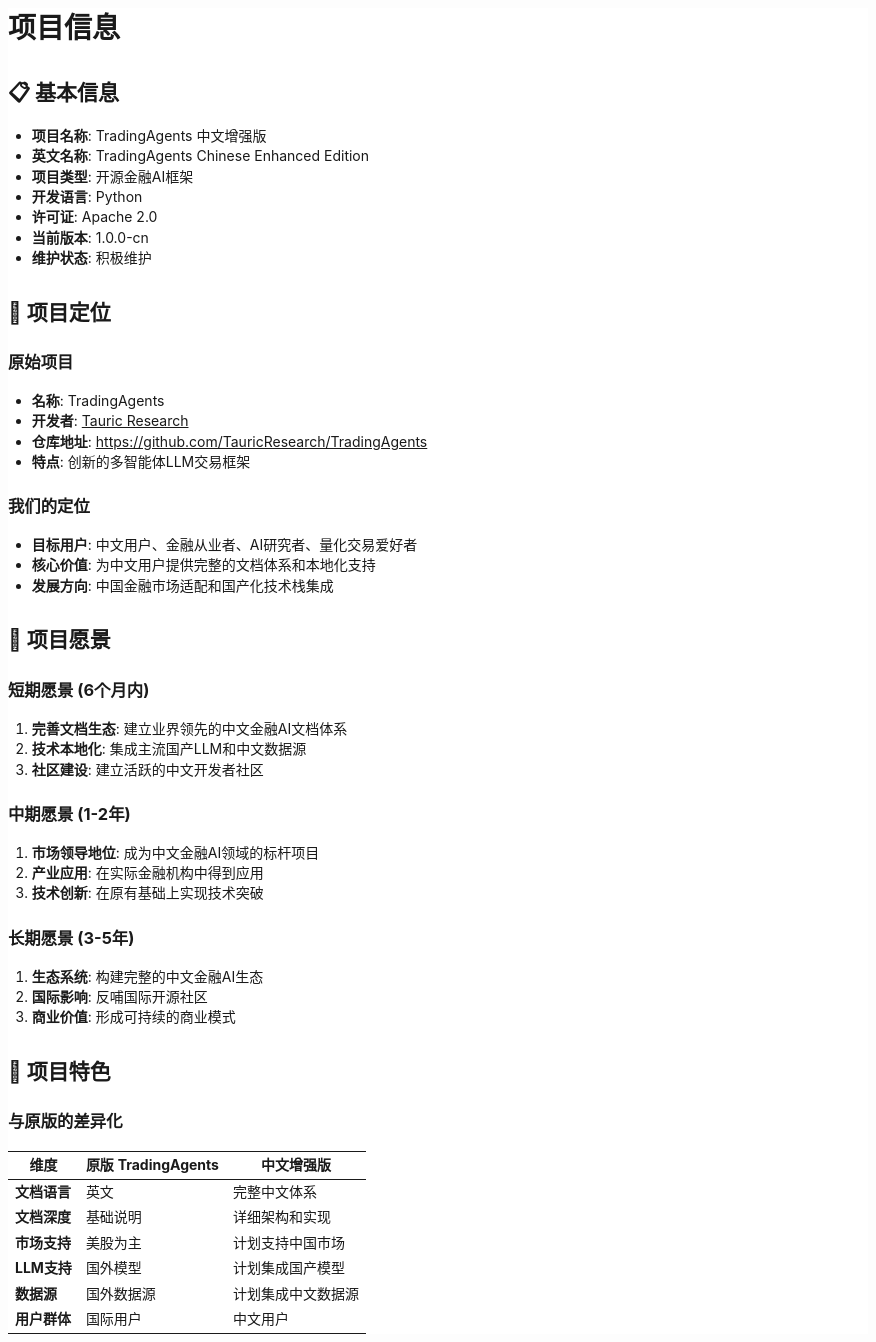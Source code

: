 # 项目信息

## 📋 基本信息

- **项目名称**: TradingAgents 中文增强版
- **英文名称**: TradingAgents Chinese Enhanced Edition
- **项目类型**: 开源金融AI框架
- **开发语言**: Python
- **许可证**: Apache 2.0
- **当前版本**: 1.0.0-cn
- **维护状态**: 积极维护

## 🎯 项目定位

### 原始项目
- **名称**: TradingAgents
- **开发者**: [Tauric Research](https://github.com/TauricResearch)
- **仓库地址**: https://github.com/TauricResearch/TradingAgents
- **特点**: 创新的多智能体LLM交易框架

### 我们的定位
- **目标用户**: 中文用户、金融从业者、AI研究者、量化交易爱好者
- **核心价值**: 为中文用户提供完整的文档体系和本地化支持
- **发展方向**: 中国金融市场适配和国产化技术栈集成

## 🚀 项目愿景

### 短期愿景 (6个月内)
1. **完善文档生态**: 建立业界领先的中文金融AI文档体系
2. **技术本地化**: 集成主流国产LLM和中文数据源
3. **社区建设**: 建立活跃的中文开发者社区

### 中期愿景 (1-2年)
1. **市场领导地位**: 成为中文金融AI领域的标杆项目
2. **产业应用**: 在实际金融机构中得到应用
3. **技术创新**: 在原有基础上实现技术突破

### 长期愿景 (3-5年)
1. **生态系统**: 构建完整的中文金融AI生态
2. **国际影响**: 反哺国际开源社区
3. **商业价值**: 形成可持续的商业模式

## 🎨 项目特色

### 与原版的差异化
| 维度 | 原版 TradingAgents | 中文增强版 |
|------|-------------------|------------|
| **文档语言** | 英文 | 完整中文体系 |
| **文档深度** | 基础说明 | 详细架构和实现 |
| **市场支持** | 美股为主 | 计划支持中国市场 |
| **LLM支持** | 国外模型 | 计划集成国产模型 |
| **数据源** | 国外数据源 | 计划集成中文数据源 |
| **用户群体** | 国际用户 | 中文用户 |